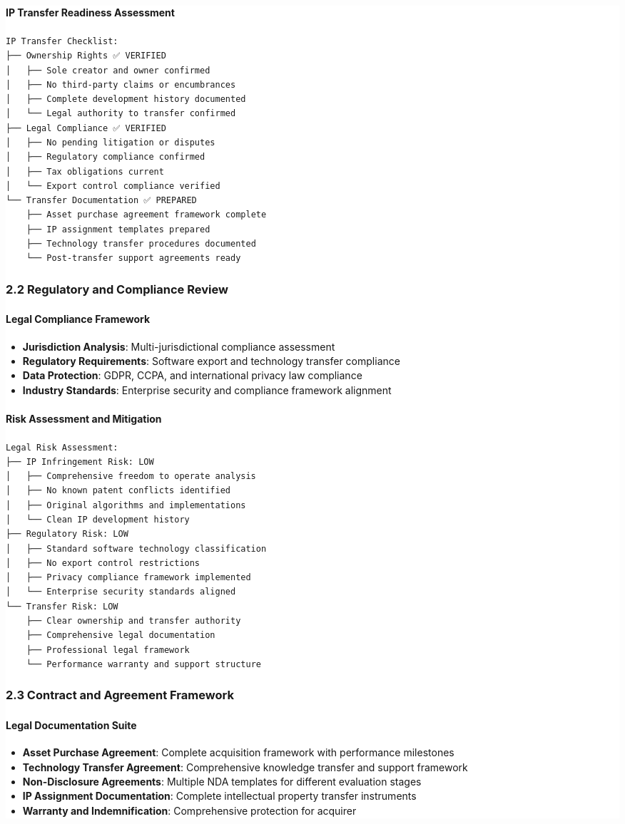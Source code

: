 #### **IP Transfer Readiness Assessment**
```
IP Transfer Checklist:
├── Ownership Rights ✅ VERIFIED
│   ├── Sole creator and owner confirmed
│   ├── No third-party claims or encumbrances
│   ├── Complete development history documented
│   └── Legal authority to transfer confirmed
├── Legal Compliance ✅ VERIFIED
│   ├── No pending litigation or disputes
│   ├── Regulatory compliance confirmed
│   ├── Tax obligations current
│   └── Export control compliance verified
└── Transfer Documentation ✅ PREPARED
    ├── Asset purchase agreement framework complete
    ├── IP assignment templates prepared
    ├── Technology transfer procedures documented
    └── Post-transfer support agreements ready
```

### **2.2 Regulatory and Compliance Review**

#### **Legal Compliance Framework**
- **Jurisdiction Analysis**: Multi-jurisdictional compliance assessment
- **Regulatory Requirements**: Software export and technology transfer compliance
- **Data Protection**: GDPR, CCPA, and international privacy law compliance
- **Industry Standards**: Enterprise security and compliance framework alignment

#### **Risk Assessment and Mitigation**
```
Legal Risk Assessment:
├── IP Infringement Risk: LOW
│   ├── Comprehensive freedom to operate analysis
│   ├── No known patent conflicts identified
│   ├── Original algorithms and implementations
│   └── Clean IP development history
├── Regulatory Risk: LOW
│   ├── Standard software technology classification
│   ├── No export control restrictions
│   ├── Privacy compliance framework implemented
│   └── Enterprise security standards aligned
└── Transfer Risk: LOW
    ├── Clear ownership and transfer authority
    ├── Comprehensive legal documentation
    ├── Professional legal framework
    └── Performance warranty and support structure
```

### **2.3 Contract and Agreement Framework**

#### **Legal Documentation Suite**
- **Asset Purchase Agreement**: Complete acquisition framework with performance milestones
- **Technology Transfer Agreement**: Comprehensive knowledge transfer and support framework
- **Non-Disclosure Agreements**: Multiple NDA templates for different evaluation stages
- **IP Assignment Documentation**: Complete intellectual property transfer instruments
- **Warranty and Indemnification**: Comprehensive protection for acquirer
